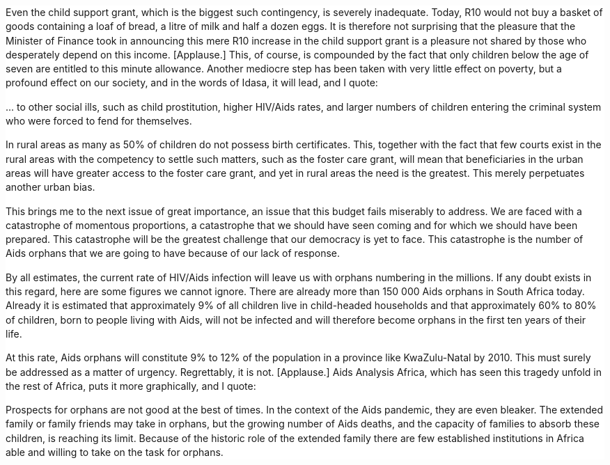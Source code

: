 Even the child support grant, which is the biggest such contingency, is
severely inadequate. Today, R10 would not buy a basket of goods containing
a loaf of bread, a litre of milk and half a dozen eggs. It is therefore not
surprising that the pleasure that the Minister of Finance took in
announcing this mere R10 increase in the child support grant is a pleasure
not shared by those who desperately depend on this income. [Applause.]
This, of course, is compounded by the fact that only children below the age
of seven are entitled to this minute allowance. Another mediocre step has
been taken with very little effect on poverty, but a profound effect on our
society, and in the words of Idasa, it will lead, and I quote:


  ... to other social ills, such as child prostitution, higher HIV/Aids
  rates, and larger numbers of children entering the criminal system who
  were forced to fend for themselves.

In rural areas as many as 50% of children do not possess birth
certificates. This, together with the fact that few courts exist in the
rural areas with the competency to settle such matters, such as the foster
care grant, will mean that beneficiaries in the urban areas will have
greater access to the foster care grant, and yet in rural areas the need is
the greatest. This merely perpetuates another urban bias.

This brings me to the next issue of great importance, an issue that this
budget fails miserably to address. We are faced with a catastrophe of
momentous proportions, a catastrophe that we should have seen coming and
for which we should have been prepared. This catastrophe will be the
greatest challenge that our democracy is yet to face. This catastrophe is
the number of Aids orphans that we are going to have because of our lack of
response.

By all estimates, the current rate of HIV/Aids infection will leave us with
orphans numbering in the millions. If any doubt exists in this regard, here
are some figures we cannot ignore. There are already more than 150 000 Aids
orphans in South Africa today. Already it is estimated that approximately
9% of all children live in child-headed households and that approximately
60% to 80% of children, born to people living with Aids, will not be
infected and will therefore become orphans in the first ten years of their
life.

At this rate, Aids orphans will constitute 9% to 12% of the population in a
province like KwaZulu-Natal by 2010. This must surely be addressed as a
matter of urgency. Regrettably, it is not. [Applause.] Aids Analysis
Africa, which has seen this tragedy unfold in the rest of Africa, puts it
more graphically, and I quote:


  Prospects for orphans are not good at the best of times. In the context
  of the Aids pandemic, they are even bleaker. The extended family or
  family friends may take in orphans, but the growing number of Aids
  deaths, and the capacity of families to absorb these children, is
  reaching its limit. Because of the historic role of the extended family
  there are few established institutions in Africa able and willing to take
  on the task for orphans.
